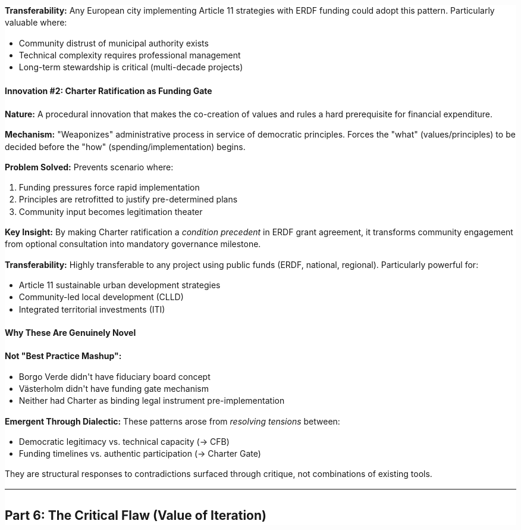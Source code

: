 **Transferability:**
Any European city implementing Article 11 strategies with ERDF funding could adopt this pattern. Particularly valuable where:

* Community distrust of municipal authority exists
* Technical complexity requires professional management
* Long-term stewardship is critical (multi-decade projects)

#### Innovation #2: Charter Ratification as Funding Gate

**Nature:**
A procedural innovation that makes the co-creation of values and rules a hard prerequisite for financial expenditure.

**Mechanism:**
"Weaponizes" administrative process in service of democratic principles. Forces the "what" (values/principles) to be decided before the "how" (spending/implementation) begins.

**Problem Solved:**
Prevents scenario where:

1. Funding pressures force rapid implementation
2. Principles are retrofitted to justify pre-determined plans
3. Community input becomes legitimation theater

**Key Insight:**
By making Charter ratification a *condition precedent* in ERDF grant agreement, it transforms community engagement from optional consultation into mandatory governance milestone.

**Transferability:**
Highly transferable to any project using public funds (ERDF, national, regional). Particularly powerful for:

* Article 11 sustainable urban development strategies
* Community-led local development (CLLD)
* Integrated territorial investments (ITI)

#### Why These Are Genuinely Novel

**Not "Best Practice Mashup":**

* Borgo Verde didn't have fiduciary board concept
* Västerholm didn't have funding gate mechanism
* Neither had Charter as binding legal instrument pre-implementation

**Emergent Through Dialectic:**
These patterns arose from *resolving tensions* between:

* Democratic legitimacy vs. technical capacity (→ CFB)
* Funding timelines vs. authentic participation (→ Charter Gate)

They are structural responses to contradictions surfaced through critique, not combinations of existing tools.

---

## Part 6: The Critical Flaw (Value of Iteration)

